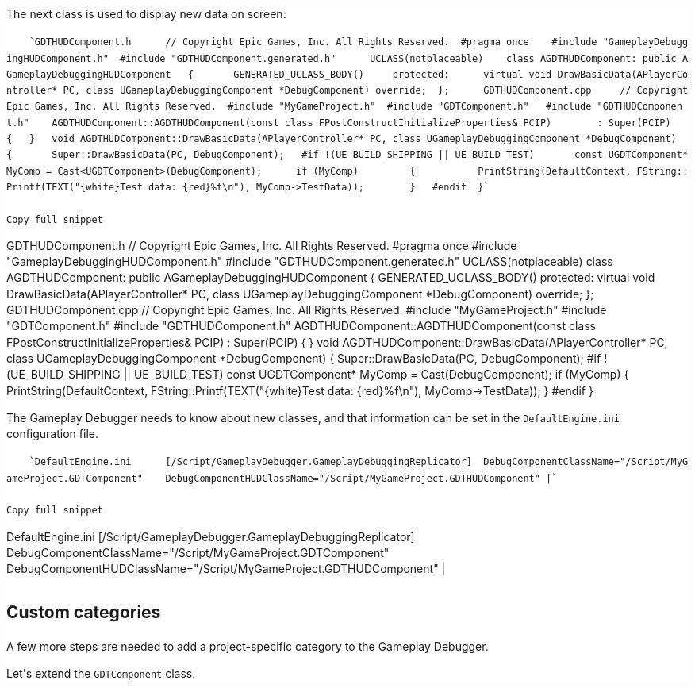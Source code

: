 The next class is used to display new data on screen:

```
	`GDTHUDComponent.h  	// Copyright Epic Games, Inc. All Rights Reserved. 	#pragma once  	#include "GameplayDebuggingHUDComponent.h" 	#include "GDTHUDComponent.generated.h"  	UCLASS(notplaceable) 	class AGDTHUDComponent: public AGameplayDebuggingHUDComponent 	{ 		GENERATED_UCLASS_BODY() 	protected: 		virtual void DrawBasicData(APlayerController* PC, class UGameplayDebuggingComponent *DebugComponent) override; 	};  	GDTHUDComponent.cpp  	// Copyright Epic Games, Inc. All Rights Reserved. 	#include "MyGameProject.h" 	#include "GDTComponent.h" 	#include "GDTHUDComponent.h"  	AGDTHUDComponent::AGDTHUDComponent(const class FPostConstructInitializeProperties& PCIP) 		: Super(PCIP) 	{ 	} 	void AGDTHUDComponent::DrawBasicData(APlayerController* PC, class UGameplayDebuggingComponent *DebugComponent) 	{ 		Super::DrawBasicData(PC, DebugComponent); 	#if !(UE_BUILD_SHIPPING || UE_BUILD_TEST) 		const UGDTComponent* MyComp = Cast<UGDTComponent>(DebugComponent); 		if (MyComp) 		{ 			PrintString(DefaultContext, FString::Printf(TEXT("{white}Test data: {red}%f\n"), MyComp->TestData)); 		} 	#endif 	}`

Copy full snippet
```
GDTHUDComponent.h // Copyright Epic Games, Inc. All Rights Reserved. #pragma once #include "GameplayDebuggingHUDComponent.h" #include "GDTHUDComponent.generated.h" UCLASS(notplaceable) class AGDTHUDComponent: public AGameplayDebuggingHUDComponent { GENERATED\_UCLASS\_BODY() protected: virtual void DrawBasicData(APlayerController\* PC, class UGameplayDebuggingComponent \*DebugComponent) override; }; GDTHUDComponent.cpp // Copyright Epic Games, Inc. All Rights Reserved. #include "MyGameProject.h" #include "GDTComponent.h" #include "GDTHUDComponent.h" AGDTHUDComponent::AGDTHUDComponent(const class FPostConstructInitializeProperties& PCIP) : Super(PCIP) { } void AGDTHUDComponent::DrawBasicData(APlayerController\* PC, class UGameplayDebuggingComponent \*DebugComponent) { Super::DrawBasicData(PC, DebugComponent); #if !(UE\_BUILD\_SHIPPING || UE\_BUILD\_TEST) const UGDTComponent\* MyComp = Cast<UGDTComponent>(DebugComponent); if (MyComp) { PrintString(DefaultContext, FString::Printf(TEXT("{white}Test data: {red}%f\\n"), MyComp->TestData)); } #endif }

The Gameplay Debugger needs to know about new classes, and that information can be set in the `DefaultEngine.ini` configuration file.

```
	`DefaultEngine.ini  	[/Script/GameplayDebugger.GameplayDebuggingReplicator] 	DebugComponentClassName="/Script/MyGameProject.GDTComponent" 	DebugComponentHUDClassName="/Script/MyGameProject.GDTHUDComponent" |`

Copy full snippet
```
DefaultEngine.ini \[/Script/GameplayDebugger.GameplayDebuggingReplicator\] DebugComponentClassName="/Script/MyGameProject.GDTComponent" DebugComponentHUDClassName="/Script/MyGameProject.GDTHUDComponent" |

## Custom categories

A few more steps are needed to add a project-specific category to the Gameplay Debugger.

Let's extend the `GDTComponent` class.

```
```